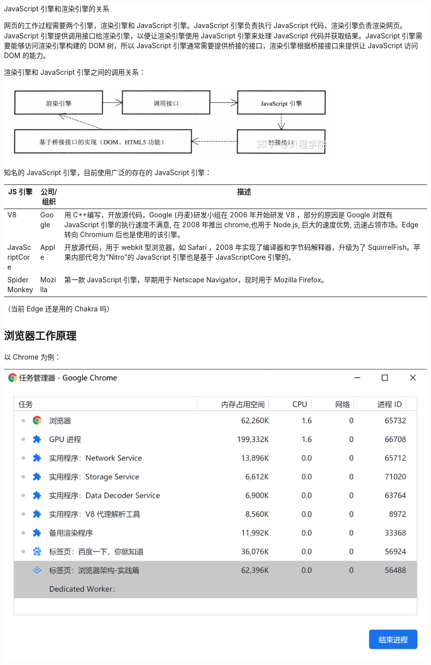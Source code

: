 JavaScript 引擎和渲染引擎的关系

网页的工作过程需要两个引擎，渲染引擎和 JavaScript 引擎。JavaScript 引擎负责执行 JavaScript 代码，渲染引擎负责渲染网页。JavaScript 引擎提供调用接口给渲染引擎，以便让渲染引擎使用 JavaScript 引擎来处理 JavaScript 代码并获取结果。JavaScript 引擎需要能够访问渲染引擎构建的 DOM 树，所以 JavaScript 引擎通常需要提供桥接的接口，渲染引擎根据桥接接口来提供让 JavaScript 访问 DOM 的能力。

渲染引擎和 JavaScript 引擎之间的调用关系：

![img](前端技术总结.assets/v2-d10924c5e34551057dfdb63a7adf5b79_1440w.jpg)

知名的 JavaScript 引擎，目前使用广泛的存在的 JavaScript 引擎：

| JS 引擎          | 公司/组织   | 描述                                                                                                                                                                |
| -------------- | ------- | ----------------------------------------------------------------------------------------------------------------------------------------------------------------- |
| V8             | Google  | 用 C++编写，开放源代码，Google (丹麦)研发小组在 2006 年开始研发 V8 ，部分的原因是 Google 对既有 JavaScript 引擎的执行速度不满意, 在 2008 年推出 chrome,也用于 Node.js, 巨大的速度优势, 迅速占领市场。Edge 转向 Chromium 后也是使用的该引擎。 |
| JavaScriptCore | Apple   | 开放源代码，用于 webkit 型浏览器，如 Safari ，2008 年实现了编译器和字节码解释器，升级为了 SquirrelFish。苹果内部代号为“Nitro”的 JavaScript 引擎也是基于 JavaScriptCore 引擎的。                                        |
| SpiderMonkey   | Mozilla | 第一款 JavaScript 引擎，早期用于 Netscape Navigator，现时用于 Mozilla Firefox。                                                                                                   |

（当前 Edge 还是用的 Chakra 吗）

## 浏览器工作原理

以 Chrome 为例：

![image-20201209145809328](前端技术总结.assets/image-20201209145809328.png)

